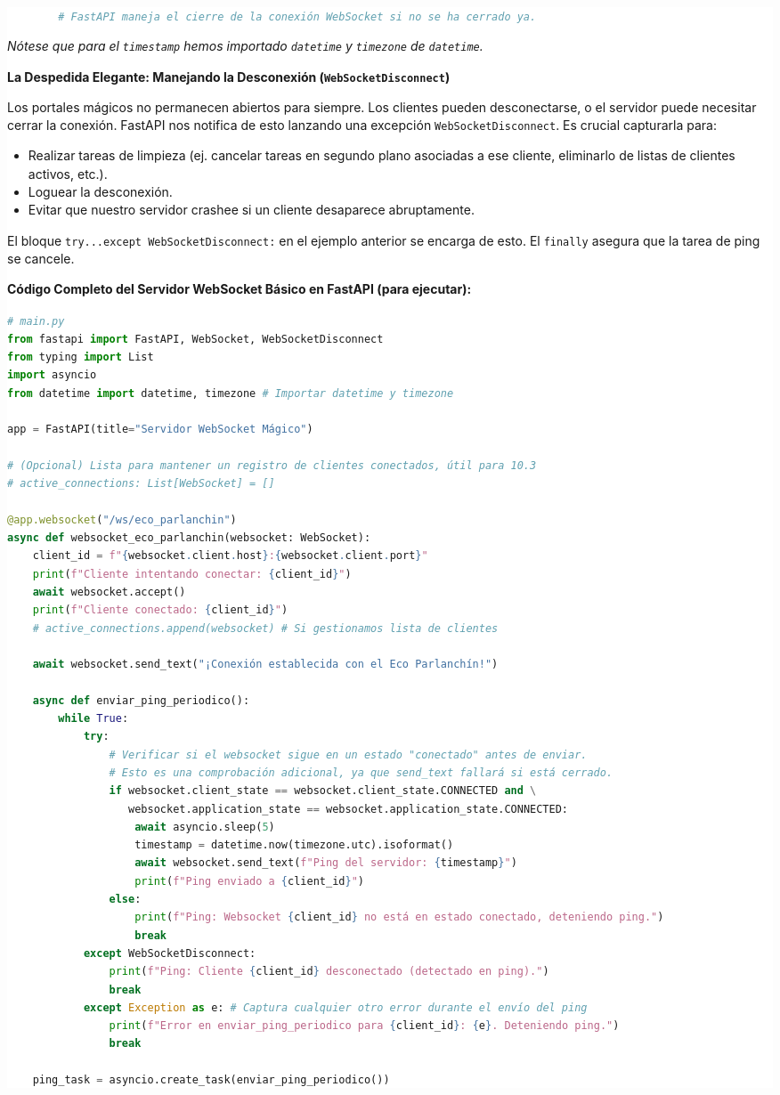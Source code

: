 ```python
        # FastAPI maneja el cierre de la conexión WebSocket si no se ha cerrado ya.
```

_Nótese que para el `timestamp` hemos importado `datetime` y `timezone` de `datetime`._

**La Despedida Elegante: Manejando la Desconexión (`WebSocketDisconnect`)**

Los portales mágicos no permanecen abiertos para siempre. Los clientes pueden desconectarse, o el servidor puede necesitar cerrar la conexión. FastAPI nos notifica de esto lanzando una excepción `WebSocketDisconnect`. Es crucial capturarla para:

* Realizar tareas de limpieza (ej. cancelar tareas en segundo plano asociadas a ese cliente, eliminarlo de listas de clientes activos, etc.).
* Loguear la desconexión.
* Evitar que nuestro servidor crashee si un cliente desaparece abruptamente.

El bloque `try...except WebSocketDisconnect:` en el ejemplo anterior se encarga de esto. El `finally` asegura que la tarea de ping se cancele.

**Código Completo del Servidor WebSocket Básico en FastAPI (para ejecutar):**

```python
# main.py
from fastapi import FastAPI, WebSocket, WebSocketDisconnect
from typing import List
import asyncio
from datetime import datetime, timezone # Importar datetime y timezone

app = FastAPI(title="Servidor WebSocket Mágico")

# (Opcional) Lista para mantener un registro de clientes conectados, útil para 10.3
# active_connections: List[WebSocket] = [] 

@app.websocket("/ws/eco_parlanchin")
async def websocket_eco_parlanchin(websocket: WebSocket):
    client_id = f"{websocket.client.host}:{websocket.client.port}"
    print(f"Cliente intentando conectar: {client_id}")
    await websocket.accept()
    print(f"Cliente conectado: {client_id}")
    # active_connections.append(websocket) # Si gestionamos lista de clientes
    
    await websocket.send_text("¡Conexión establecida con el Eco Parlanchín!")

    async def enviar_ping_periodico():
        while True:
            try:
                # Verificar si el websocket sigue en un estado "conectado" antes de enviar.
                # Esto es una comprobación adicional, ya que send_text fallará si está cerrado.
                if websocket.client_state == websocket.client_state.CONNECTED and \
                   websocket.application_state == websocket.application_state.CONNECTED:
                    await asyncio.sleep(5)
                    timestamp = datetime.now(timezone.utc).isoformat()
                    await websocket.send_text(f"Ping del servidor: {timestamp}")
                    print(f"Ping enviado a {client_id}")
                else:
                    print(f"Ping: Websocket {client_id} no está en estado conectado, deteniendo ping.")
                    break 
            except WebSocketDisconnect:
                print(f"Ping: Cliente {client_id} desconectado (detectado en ping).")
                break
            except Exception as e: # Captura cualquier otro error durante el envío del ping
                print(f"Error en enviar_ping_periodico para {client_id}: {e}. Deteniendo ping.")
                break
                
    ping_task = asyncio.create_task(enviar_ping_periodico())
```